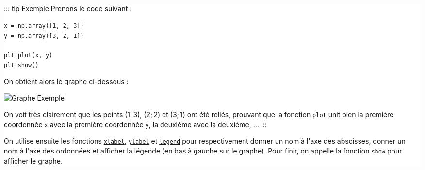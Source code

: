 ::: tip Exemple
Prenons le code suivant :

```py:line-numbers
x = np.array([1, 2, 3])
y = np.array([3, 2, 1])

plt.plot(x, y)
plt.show()
```

On obtient alors le graphe ci-dessous :

![Graphe Exemple](/images/e0-q4-s6.png)

On voit très clairement que les points $(1;3)$, $(2;2)$ et $(3;1)$ ont été reliés, prouvant que la [fonction `plot`](https://matplotlib.org/stable/api/_as_gen/matplotlib.pyplot.plot.html) unit bien la première coordonnée `x` avec la première coordonnée `y`, la deuxième avec la deuxième, ...
:::

On utilise ensuite les fonctions [`xlabel`](https://matplotlib.org/stable/api/_as_gen/matplotlib.pyplot.xlabel.html), [`ylabel`](https://matplotlib.org/stable/api/_as_gen/matplotlib.pyplot.ylabel.html) et [`legend`](https://matplotlib.org/stable/api/_as_gen/matplotlib.pyplot.legend.html) pour respectivement donner un nom à l'axe des abscisses, donner un nom à l'axe des ordonnées et afficher la légende (en bas à gauche sur le [graphe](#graphe)). Pour finir, on appelle la [fonction `show`](https://matplotlib.org/stable/api/_as_gen/matplotlib.pyplot.show.html) pour afficher le graphe.
